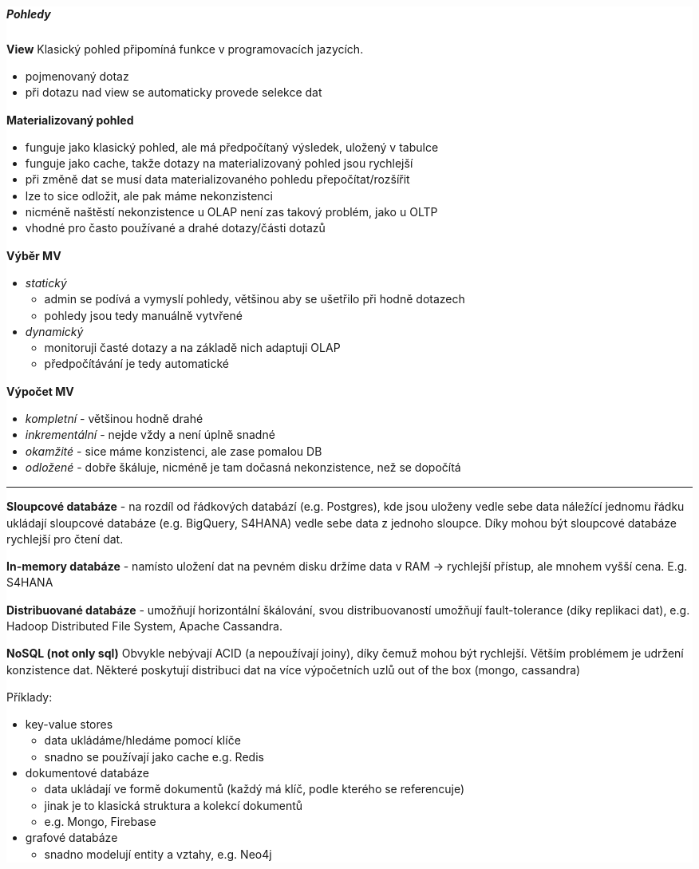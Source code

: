 
##### Pohledy
**View**
Klasický pohled připomíná funkce v programovacích jazycích.
- pojmenovaný dotaz
- při dotazu nad view se automaticky provede selekce dat

**Materializovaný pohled**
- funguje jako klasický pohled, ale má předpočítaný výsledek, uložený v tabulce
- funguje jako cache, takže dotazy na materializovaný pohled jsou rychlejší
- při změně dat se musí data materializovaného pohledu přepočítat/rozšířit 
- lze to sice odložit, ale pak máme nekonzistenci
- nicméně naštěstí nekonzistence u OLAP není zas takový problém, jako u OLTP
- vhodné pro často používané a drahé dotazy/části dotazů

**Výběr MV**
- *statický* 
	- admin se podívá a vymyslí pohledy, většinou aby se ušetřilo při hodně dotazech
	- pohledy jsou tedy manuálně vytvřené
- *dynamický*
	- monitoruji časté dotazy a na základě nich adaptuji OLAP
	- předpočítávání je tedy automatické

**Výpočet MV**
- *kompletní* - většinou hodně drahé
- *inkrementální* - nejde vždy a není úplně snadné
- *okamžité* - sice máme konzistenci, ale zase pomalou DB
- *odložené* - dobře škáluje, nicméně je tam dočasná nekonzistence, než se dopočítá


---


**Sloupcové databáze** - na rozdíl od řádkových databází (e.g. Postgres), kde jsou uloženy vedle sebe data náležící jednomu řádku ukládají sloupcové databáze (e.g. BigQuery, S4HANA) vedle sebe data z jednoho sloupce. Díky mohou být sloupcové databáze rychlejší pro čtení dat.

**In-memory databáze** - namísto uložení dat na pevném disku držíme data v RAM -> rychlejší přístup, ale mnohem vyšší cena. E.g. S4HANA

**Distribuované databáze** - umožňují horizontální škálování, svou distribuovaností umožňují fault-tolerance (díky replikaci dat), e.g. Hadoop Distributed File System, Apache Cassandra.

**NoSQL (not only sql)**
Obvykle nebývají ACID (a nepoužívají joiny), díky čemuž mohou být rychlejší. Větším problémem je udržení konzistence dat. Některé poskytují distribuci dat na více výpočetních uzlů out of the box (mongo, cassandra)

Příklady:
- key-value stores 
	- data ukládáme/hledáme pomocí klíče
	- snadno se používají jako cache e.g. Redis
- dokumentové databáze 
	- data ukládají ve formě dokumentů (každý má klíč, podle kterého se referencuje)
	- jinak je to klasická struktura a kolekcí dokumentů
	- e.g. Mongo, Firebase
- grafové databáze 
	- snadno modelují entity a vztahy, e.g. Neo4j
